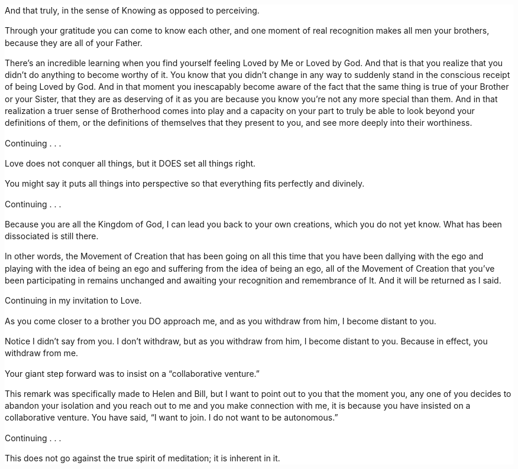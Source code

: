And that truly, in the sense of Knowing as opposed to perceiving.

Through your gratitude you can come to know each other, and one moment
of real recognition makes all men your brothers, because they are all of
your Father.  

There’s an incredible learning when you find yourself feeling Loved by
Me or Loved by God. And that is that you realize that you didn’t do
anything to become worthy of it. You know that you didn’t change in any
way to suddenly stand in the conscious receipt of being Loved by God.
And in that moment you inescapably become aware of the fact that the
same thing is true of your Brother or your Sister, that they are as
deserving of it as you are because you know you’re not any more special
than them. And in that realization a truer sense of Brotherhood comes
into play and a capacity on your part to truly be able to look beyond
your definitions of them, or the definitions of themselves that they
present to you, and see more deeply into their worthiness.

Continuing . . .

Love does not conquer all things, but it DOES set all things right.  

You might say it puts all things into perspective so that everything
fits perfectly and divinely.

Continuing . . .

Because you are all the Kingdom of God, I can lead you back to your own
creations, which you do not yet know. What has been dissociated is still
there.  

In other words, the Movement of Creation that has been going on all this
time that you have been dallying with the ego and playing with the idea
of being an ego and suffering from the idea of being an ego, all of the
Movement of Creation that you’ve been participating in remains unchanged
and awaiting your recognition and remembrance of It. And it will be
returned as I said.

Continuing in my invitation to Love.

As you come closer to a brother you DO approach me, and as you withdraw
from him, I become distant to you.  

Notice I didn’t say from you. I don’t withdraw, but as you withdraw from
him, I become distant to you. Because in effect, you withdraw from me.

Your giant step forward was to insist on a “collaborative venture.”  

This remark was specifically made to Helen and Bill, but I want to point
out to you that the moment you, any one of you decides to abandon your
isolation and you reach out to me and you make connection with me, it is
because you have insisted on a collaborative venture. You have said, “I
want to join. I do not want to be autonomous.”

Continuing . . .

This does not go against the true spirit of meditation; it is inherent
in it.  
